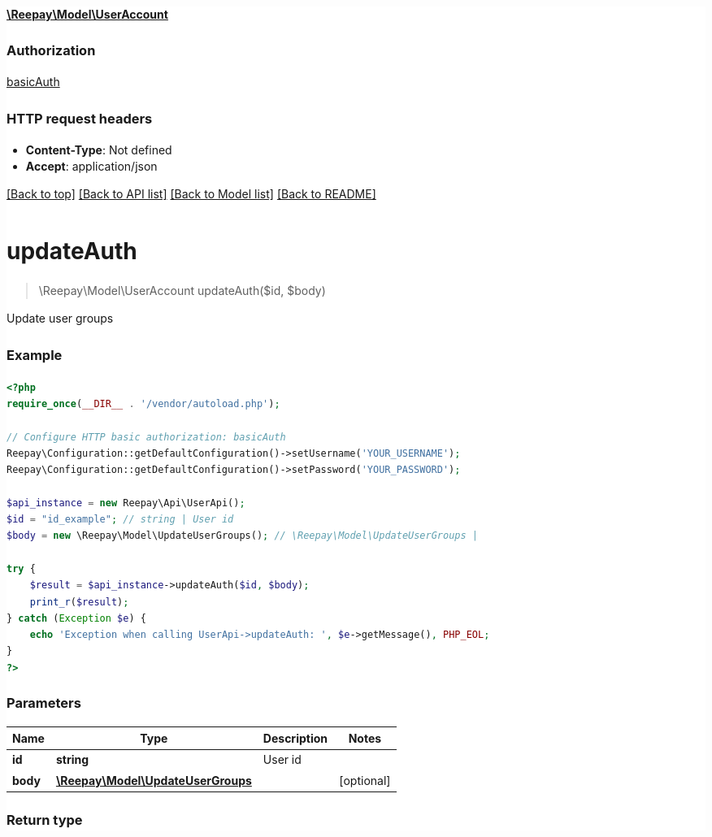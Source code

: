 [**\Reepay\Model\UserAccount**](../Model/UserAccount.md)

### Authorization

[basicAuth](../../README.md#basicAuth)

### HTTP request headers

 - **Content-Type**: Not defined
 - **Accept**: application/json

[[Back to top]](#) [[Back to API list]](../../README.md#documentation-for-api-endpoints) [[Back to Model list]](../../README.md#documentation-for-models) [[Back to README]](../../README.md)

# **updateAuth**
> \Reepay\Model\UserAccount updateAuth($id, $body)

Update user groups



### Example
```php
<?php
require_once(__DIR__ . '/vendor/autoload.php');

// Configure HTTP basic authorization: basicAuth
Reepay\Configuration::getDefaultConfiguration()->setUsername('YOUR_USERNAME');
Reepay\Configuration::getDefaultConfiguration()->setPassword('YOUR_PASSWORD');

$api_instance = new Reepay\Api\UserApi();
$id = "id_example"; // string | User id
$body = new \Reepay\Model\UpdateUserGroups(); // \Reepay\Model\UpdateUserGroups | 

try {
    $result = $api_instance->updateAuth($id, $body);
    print_r($result);
} catch (Exception $e) {
    echo 'Exception when calling UserApi->updateAuth: ', $e->getMessage(), PHP_EOL;
}
?>
```

### Parameters

Name | Type | Description  | Notes
------------- | ------------- | ------------- | -------------
 **id** | **string**| User id |
 **body** | [**\Reepay\Model\UpdateUserGroups**](../Model/\Reepay\Model\UpdateUserGroups.md)|  | [optional]

### Return type
